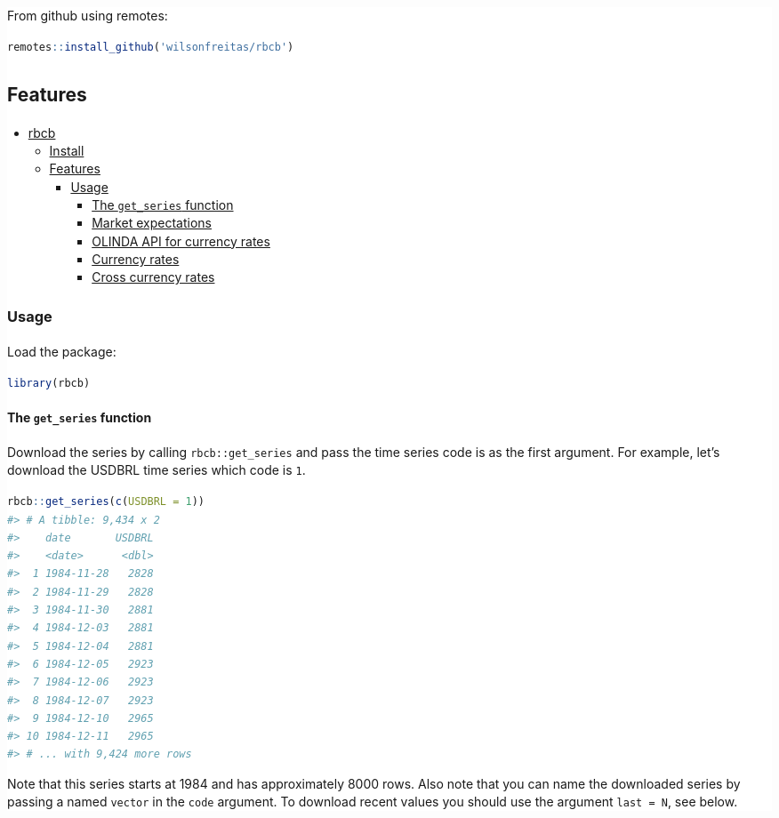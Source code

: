 From github using remotes:

``` r
remotes::install_github('wilsonfreitas/rbcb')
```

## Features

-   [rbcb](#rbcb)
    -   [Install](#install)
    -   [Features](#features)
        -   [Usage](#usage)
            -   [The `get_series` function](#the-get_series-function)
            -   [Market expectations](#market-expectations)
            -   [OLINDA API for currency
                rates](#olinda-api-for-currency-rates)
            -   [Currency rates](#currency-rates)
            -   [Cross currency rates](#cross-currency-rates)

### Usage

Load the package:

``` r
library(rbcb)
```

#### The `get_series` function

<a name="single-series"></a> Download the series by calling
`rbcb::get_series` and pass the time series code is as the first
argument. For example, let’s download the USDBRL time series which code
is `1`.

``` r
rbcb::get_series(c(USDBRL = 1))
#> # A tibble: 9,434 x 2
#>    date       USDBRL
#>    <date>      <dbl>
#>  1 1984-11-28   2828
#>  2 1984-11-29   2828
#>  3 1984-11-30   2881
#>  4 1984-12-03   2881
#>  5 1984-12-04   2881
#>  6 1984-12-05   2923
#>  7 1984-12-06   2923
#>  8 1984-12-07   2923
#>  9 1984-12-10   2965
#> 10 1984-12-11   2965
#> # ... with 9,424 more rows
```

Note that this series starts at 1984 and has approximately 8000 rows.
Also note that you can name the downloaded series by passing a named
`vector` in the `code` argument. To download recent values you should
use the argument `last = N`, see below.
